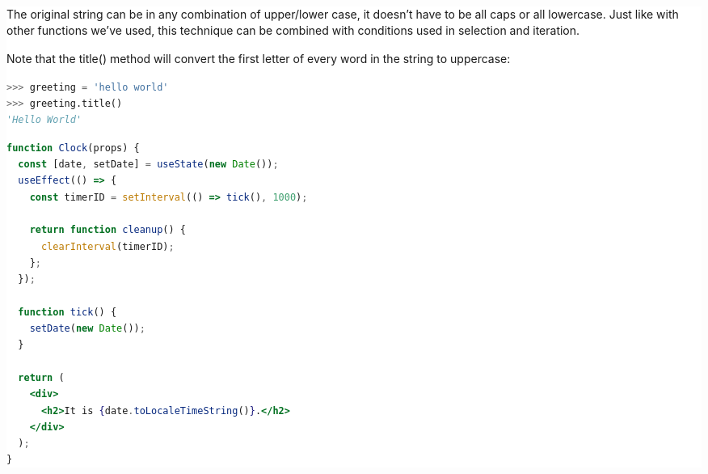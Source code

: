 The original string can be in any combination of upper/lower case, it doesn’t have to be all caps or all lowercase.
Just like with other functions we’ve used, this technique can be combined with conditions used in selection and iteration.

Note that the title() method will convert the first letter of every word in the string to uppercase:
```python
>>> greeting = 'hello world'
>>> greeting.title()
'Hello World'
```

```jsx live
function Clock(props) {
  const [date, setDate] = useState(new Date());
  useEffect(() => {
    const timerID = setInterval(() => tick(), 1000);

    return function cleanup() {
      clearInterval(timerID);
    };
  });

  function tick() {
    setDate(new Date());
  }

  return (
    <div>
      <h2>It is {date.toLocaleTimeString()}.</h2>
    </div>
  );
}
```